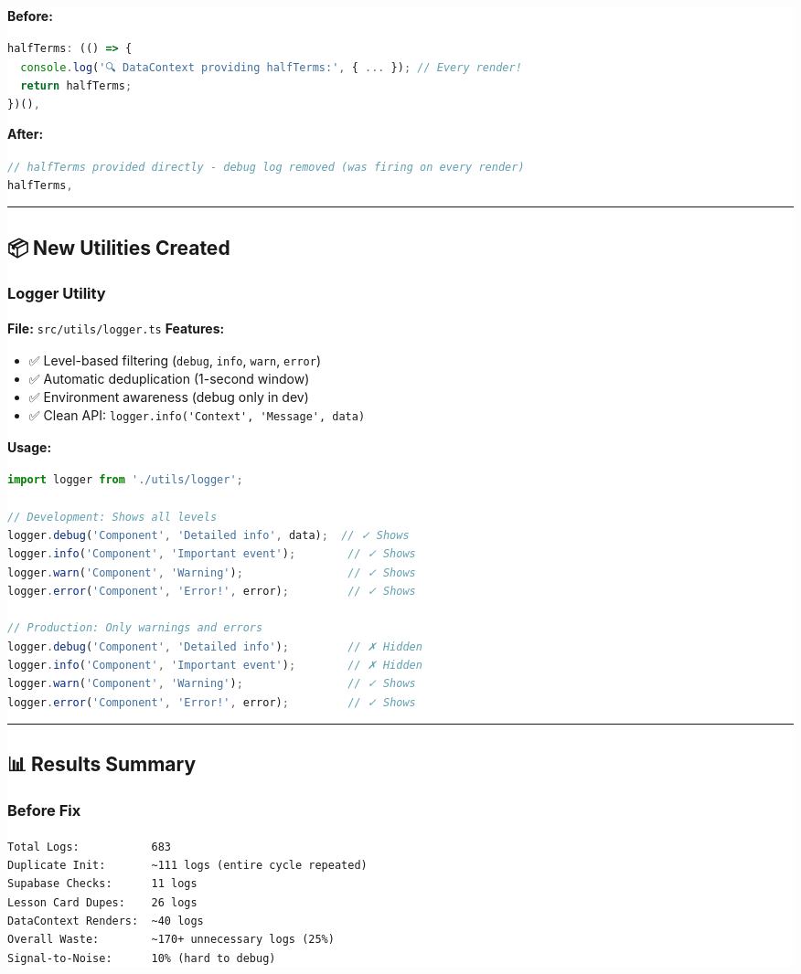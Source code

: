 **Before:**
```typescript
halfTerms: (() => {
  console.log('🔍 DataContext providing halfTerms:', { ... }); // Every render!
  return halfTerms;
})(),
```

**After:**
```typescript
// halfTerms provided directly - debug log removed (was firing on every render)
halfTerms,
```

---

## 📦 New Utilities Created

### Logger Utility
**File:** `src/utils/logger.ts`
**Features:**
- ✅ Level-based filtering (`debug`, `info`, `warn`, `error`)
- ✅ Automatic deduplication (1-second window)
- ✅ Environment awareness (debug only in dev)
- ✅ Clean API: `logger.info('Context', 'Message', data)`

**Usage:**
```typescript
import logger from './utils/logger';

// Development: Shows all levels
logger.debug('Component', 'Detailed info', data);  // ✓ Shows
logger.info('Component', 'Important event');        // ✓ Shows
logger.warn('Component', 'Warning');                // ✓ Shows
logger.error('Component', 'Error!', error);         // ✓ Shows

// Production: Only warnings and errors
logger.debug('Component', 'Detailed info');         // ✗ Hidden
logger.info('Component', 'Important event');        // ✗ Hidden
logger.warn('Component', 'Warning');                // ✓ Shows
logger.error('Component', 'Error!', error);         // ✓ Shows
```

---

## 📊 Results Summary

### Before Fix
```
Total Logs:           683
Duplicate Init:       ~111 logs (entire cycle repeated)
Supabase Checks:      11 logs
Lesson Card Dupes:    26 logs  
DataContext Renders:  ~40 logs
Overall Waste:        ~170+ unnecessary logs (25%)
Signal-to-Noise:      10% (hard to debug)
```
